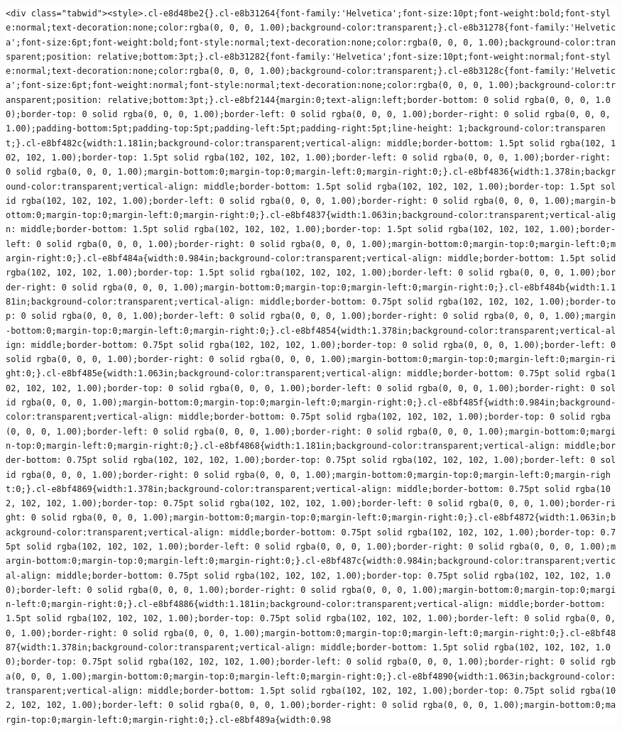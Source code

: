 ```{=html}
<div class="tabwid"><style>.cl-e8d48be2{}.cl-e8b31264{font-family:'Helvetica';font-size:10pt;font-weight:bold;font-style:normal;text-decoration:none;color:rgba(0, 0, 0, 1.00);background-color:transparent;}.cl-e8b31278{font-family:'Helvetica';font-size:6pt;font-weight:bold;font-style:normal;text-decoration:none;color:rgba(0, 0, 0, 1.00);background-color:transparent;position: relative;bottom:3pt;}.cl-e8b31282{font-family:'Helvetica';font-size:10pt;font-weight:normal;font-style:normal;text-decoration:none;color:rgba(0, 0, 0, 1.00);background-color:transparent;}.cl-e8b3128c{font-family:'Helvetica';font-size:6pt;font-weight:normal;font-style:normal;text-decoration:none;color:rgba(0, 0, 0, 1.00);background-color:transparent;position: relative;bottom:3pt;}.cl-e8bf2144{margin:0;text-align:left;border-bottom: 0 solid rgba(0, 0, 0, 1.00);border-top: 0 solid rgba(0, 0, 0, 1.00);border-left: 0 solid rgba(0, 0, 0, 1.00);border-right: 0 solid rgba(0, 0, 0, 1.00);padding-bottom:5pt;padding-top:5pt;padding-left:5pt;padding-right:5pt;line-height: 1;background-color:transparent;}.cl-e8bf482c{width:1.181in;background-color:transparent;vertical-align: middle;border-bottom: 1.5pt solid rgba(102, 102, 102, 1.00);border-top: 1.5pt solid rgba(102, 102, 102, 1.00);border-left: 0 solid rgba(0, 0, 0, 1.00);border-right: 0 solid rgba(0, 0, 0, 1.00);margin-bottom:0;margin-top:0;margin-left:0;margin-right:0;}.cl-e8bf4836{width:1.378in;background-color:transparent;vertical-align: middle;border-bottom: 1.5pt solid rgba(102, 102, 102, 1.00);border-top: 1.5pt solid rgba(102, 102, 102, 1.00);border-left: 0 solid rgba(0, 0, 0, 1.00);border-right: 0 solid rgba(0, 0, 0, 1.00);margin-bottom:0;margin-top:0;margin-left:0;margin-right:0;}.cl-e8bf4837{width:1.063in;background-color:transparent;vertical-align: middle;border-bottom: 1.5pt solid rgba(102, 102, 102, 1.00);border-top: 1.5pt solid rgba(102, 102, 102, 1.00);border-left: 0 solid rgba(0, 0, 0, 1.00);border-right: 0 solid rgba(0, 0, 0, 1.00);margin-bottom:0;margin-top:0;margin-left:0;margin-right:0;}.cl-e8bf484a{width:0.984in;background-color:transparent;vertical-align: middle;border-bottom: 1.5pt solid rgba(102, 102, 102, 1.00);border-top: 1.5pt solid rgba(102, 102, 102, 1.00);border-left: 0 solid rgba(0, 0, 0, 1.00);border-right: 0 solid rgba(0, 0, 0, 1.00);margin-bottom:0;margin-top:0;margin-left:0;margin-right:0;}.cl-e8bf484b{width:1.181in;background-color:transparent;vertical-align: middle;border-bottom: 0.75pt solid rgba(102, 102, 102, 1.00);border-top: 0 solid rgba(0, 0, 0, 1.00);border-left: 0 solid rgba(0, 0, 0, 1.00);border-right: 0 solid rgba(0, 0, 0, 1.00);margin-bottom:0;margin-top:0;margin-left:0;margin-right:0;}.cl-e8bf4854{width:1.378in;background-color:transparent;vertical-align: middle;border-bottom: 0.75pt solid rgba(102, 102, 102, 1.00);border-top: 0 solid rgba(0, 0, 0, 1.00);border-left: 0 solid rgba(0, 0, 0, 1.00);border-right: 0 solid rgba(0, 0, 0, 1.00);margin-bottom:0;margin-top:0;margin-left:0;margin-right:0;}.cl-e8bf485e{width:1.063in;background-color:transparent;vertical-align: middle;border-bottom: 0.75pt solid rgba(102, 102, 102, 1.00);border-top: 0 solid rgba(0, 0, 0, 1.00);border-left: 0 solid rgba(0, 0, 0, 1.00);border-right: 0 solid rgba(0, 0, 0, 1.00);margin-bottom:0;margin-top:0;margin-left:0;margin-right:0;}.cl-e8bf485f{width:0.984in;background-color:transparent;vertical-align: middle;border-bottom: 0.75pt solid rgba(102, 102, 102, 1.00);border-top: 0 solid rgba(0, 0, 0, 1.00);border-left: 0 solid rgba(0, 0, 0, 1.00);border-right: 0 solid rgba(0, 0, 0, 1.00);margin-bottom:0;margin-top:0;margin-left:0;margin-right:0;}.cl-e8bf4868{width:1.181in;background-color:transparent;vertical-align: middle;border-bottom: 0.75pt solid rgba(102, 102, 102, 1.00);border-top: 0.75pt solid rgba(102, 102, 102, 1.00);border-left: 0 solid rgba(0, 0, 0, 1.00);border-right: 0 solid rgba(0, 0, 0, 1.00);margin-bottom:0;margin-top:0;margin-left:0;margin-right:0;}.cl-e8bf4869{width:1.378in;background-color:transparent;vertical-align: middle;border-bottom: 0.75pt solid rgba(102, 102, 102, 1.00);border-top: 0.75pt solid rgba(102, 102, 102, 1.00);border-left: 0 solid rgba(0, 0, 0, 1.00);border-right: 0 solid rgba(0, 0, 0, 1.00);margin-bottom:0;margin-top:0;margin-left:0;margin-right:0;}.cl-e8bf4872{width:1.063in;background-color:transparent;vertical-align: middle;border-bottom: 0.75pt solid rgba(102, 102, 102, 1.00);border-top: 0.75pt solid rgba(102, 102, 102, 1.00);border-left: 0 solid rgba(0, 0, 0, 1.00);border-right: 0 solid rgba(0, 0, 0, 1.00);margin-bottom:0;margin-top:0;margin-left:0;margin-right:0;}.cl-e8bf487c{width:0.984in;background-color:transparent;vertical-align: middle;border-bottom: 0.75pt solid rgba(102, 102, 102, 1.00);border-top: 0.75pt solid rgba(102, 102, 102, 1.00);border-left: 0 solid rgba(0, 0, 0, 1.00);border-right: 0 solid rgba(0, 0, 0, 1.00);margin-bottom:0;margin-top:0;margin-left:0;margin-right:0;}.cl-e8bf4886{width:1.181in;background-color:transparent;vertical-align: middle;border-bottom: 1.5pt solid rgba(102, 102, 102, 1.00);border-top: 0.75pt solid rgba(102, 102, 102, 1.00);border-left: 0 solid rgba(0, 0, 0, 1.00);border-right: 0 solid rgba(0, 0, 0, 1.00);margin-bottom:0;margin-top:0;margin-left:0;margin-right:0;}.cl-e8bf4887{width:1.378in;background-color:transparent;vertical-align: middle;border-bottom: 1.5pt solid rgba(102, 102, 102, 1.00);border-top: 0.75pt solid rgba(102, 102, 102, 1.00);border-left: 0 solid rgba(0, 0, 0, 1.00);border-right: 0 solid rgba(0, 0, 0, 1.00);margin-bottom:0;margin-top:0;margin-left:0;margin-right:0;}.cl-e8bf4890{width:1.063in;background-color:transparent;vertical-align: middle;border-bottom: 1.5pt solid rgba(102, 102, 102, 1.00);border-top: 0.75pt solid rgba(102, 102, 102, 1.00);border-left: 0 solid rgba(0, 0, 0, 1.00);border-right: 0 solid rgba(0, 0, 0, 1.00);margin-bottom:0;margin-top:0;margin-left:0;margin-right:0;}.cl-e8bf489a{width:0.98
```